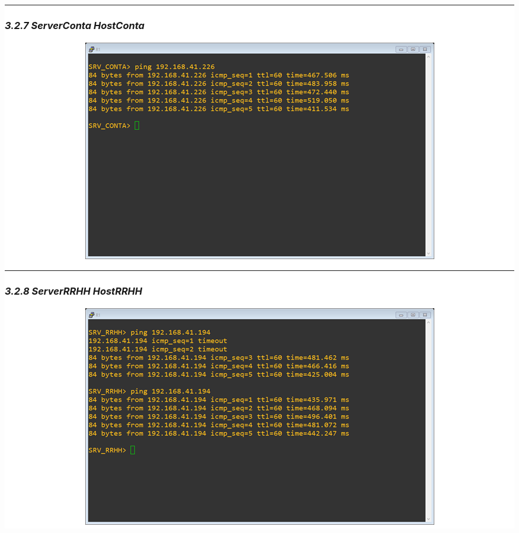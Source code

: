 ***
### ***3.2.7 ServerConta HostConta***
<div align="center">

![Imagen 3.1.7](./IMAGENES/topologia3/PING_ServerConta_HostConta.png)
</div>

***
### ***3.2.8 ServerRRHH HostRRHH***
<div align="center">

![Imagen 3.1.8](./IMAGENES/topologia3/PING_ServerRRHH_HostRRHH.png)
</div>
